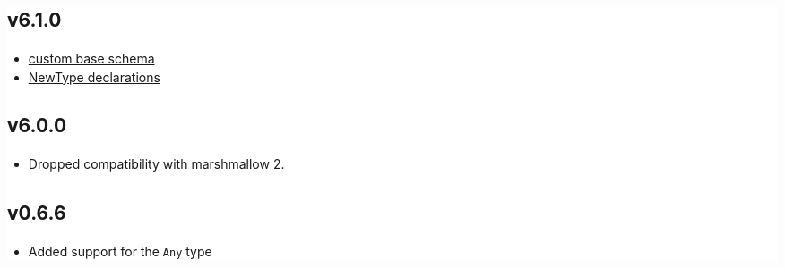 ## v6.1.0
 - [custom base schema](https://github.com/lovasoa/marshmallow_dataclass#customizing-the-base-schema)
 - [NewType declarations](https://github.com/lovasoa/marshmallow_dataclass#custom-newtype-declarations)
 
## v6.0.0
 - Dropped compatibility with marshmallow 2.

## v0.6.6
 - Added support for the `Any` type
